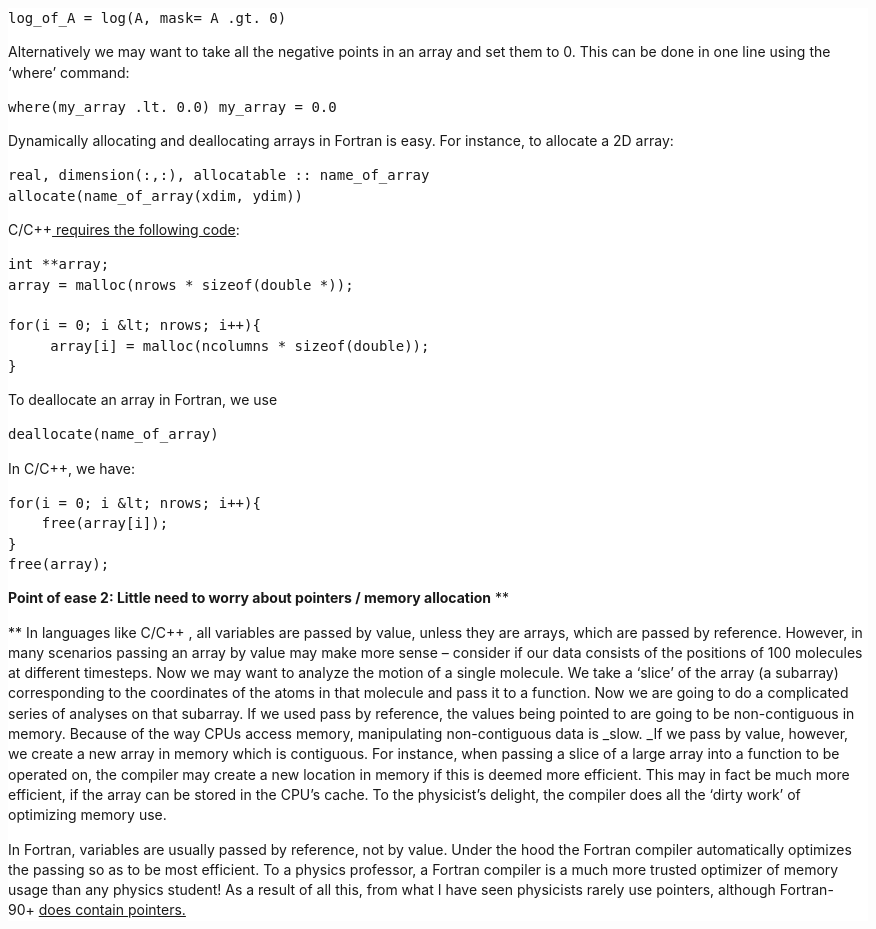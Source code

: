<pre class="brush: plain; title: ; notranslate" title="">log_of_A = log(A, mask= A .gt. 0)
</pre>

Alternatively we may want to take all the negative points in an array and set them to 0. This can be done in one line using the &#8216;where&#8217; command:

<pre class="brush: plain; title: ; notranslate" title="">where(my_array .lt. 0.0) my_array = 0.0
</pre>

Dynamically allocating and deallocating arrays in Fortran is easy. For instance, to allocate a 2D array:

<pre class="brush: plain; title: ; notranslate" title="">real, dimension(:,:), allocatable :: name_of_array
allocate(name_of_array(xdim, ydim))
</pre>

C/C++[ requires the following code](http://www.eskimo.com/~scs/cclass/int/sx9b.html):

<pre class="brush: cpp; title: ; notranslate" title="">int **array;
array = malloc(nrows * sizeof(double *));

for(i = 0; i &amp;lt; nrows; i++){
     array[i] = malloc(ncolumns * sizeof(double));
}
</pre>

To deallocate an array in Fortran, we use

<pre class="brush: plain; title: ; notranslate" title="">deallocate(name_of_array)
</pre>

In C/C++, we have:

<pre class="brush: cpp; title: ; notranslate" title="">for(i = 0; i &amp;lt; nrows; i++){
    free(array[i]);
}
free(array);
</pre>

**Point of ease 2: Little need to worry about pointers / memory allocation** **
  
** In languages like C/C++ , all variables are passed by value, unless they are arrays, which are passed by reference. However, in many scenarios passing an array by value may make more sense &#8211; consider if our data consists of the positions of 100 molecules at different timesteps. Now we may want to analyze the motion of a single molecule. We take a ‘slice’ of the array (a subarray) corresponding to the coordinates of the atoms in that molecule and pass it to a function. Now we are going to do a complicated series of analyses on that subarray. If we used pass by reference, the values being pointed to are going to be non-contiguous in memory. Because of the way CPUs access memory, manipulating non-contiguous data is _slow. _If we pass by value, however, we create a new array in memory which is contiguous. For instance, when passing a slice of a large array into a function to be operated on, the compiler may create a new location in memory if this is deemed more efficient. This may in fact be much more efficient, if the array can be stored in the CPU&#8217;s cache. To the physicist&#8217;s delight, the compiler does all the ‘dirty work’ of optimizing memory use.

In Fortran, variables are usually passed by reference, not by value. Under the hood the Fortran compiler automatically optimizes the passing so as to be most efficient. To a physics professor, a Fortran compiler is a much more trusted optimizer of memory usage than any physics student! As a result of all this, from what I have seen physicists rarely use pointers, although Fortran-90+ [does contain pointers.](http://www.personal.psu.edu/jhm/f90/lectures/42.html)
